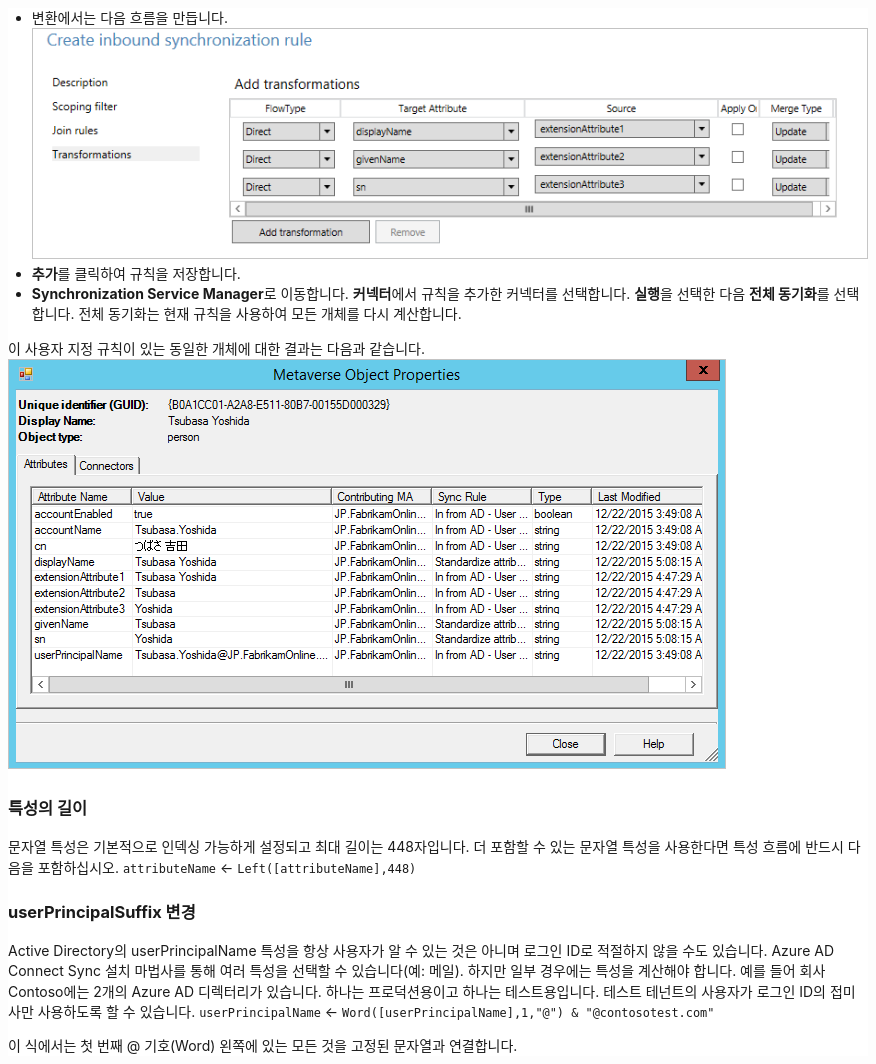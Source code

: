 - 변환에서는 다음 흐름을 만듭니다. ![특성 흐름 3](./media/active-directory-aadconnectsync-change-the-configuration/attributeflowjp3.png)
- **추가**를 클릭하여 규칙을 저장합니다.
- **Synchronization Service Manager**로 이동합니다. **커넥터**에서 규칙을 추가한 커넥터를 선택합니다. **실행**을 선택한 다음 **전체 동기화**를 선택합니다. 전체 동기화는 현재 규칙을 사용하여 모든 개체를 다시 계산합니다.

이 사용자 지정 규칙이 있는 동일한 개체에 대한 결과는 다음과 같습니다. ![특성 흐름 4](./media/active-directory-aadconnectsync-change-the-configuration/attributeflowjp4.png)

### 특성의 길이
문자열 특성은 기본적으로 인덱싱 가능하게 설정되고 최대 길이는 448자입니다. 더 포함할 수 있는 문자열 특성을 사용한다면 특성 흐름에 반드시 다음을 포함하십시오. `attributeName` <- `Left([attributeName],448)`

### userPrincipalSuffix 변경
Active Directory의 userPrincipalName 특성을 항상 사용자가 알 수 있는 것은 아니며 로그인 ID로 적절하지 않을 수도 있습니다. Azure AD Connect Sync 설치 마법사를 통해 여러 특성을 선택할 수 있습니다(예: 메일). 하지만 일부 경우에는 특성을 계산해야 합니다. 예를 들어 회사 Contoso에는 2개의 Azure AD 디렉터리가 있습니다. 하나는 프로덕션용이고 하나는 테스트용입니다. 테스트 테넌트의 사용자가 로그인 ID의 접미사만 사용하도록 할 수 있습니다. `userPrincipalName` <- `Word([userPrincipalName],1,"@") & "@contosotest.com"`

이 식에서는 첫 번째 @ 기호(Word) 왼쪽에 있는 모든 것을 고정된 문자열과 연결합니다.
